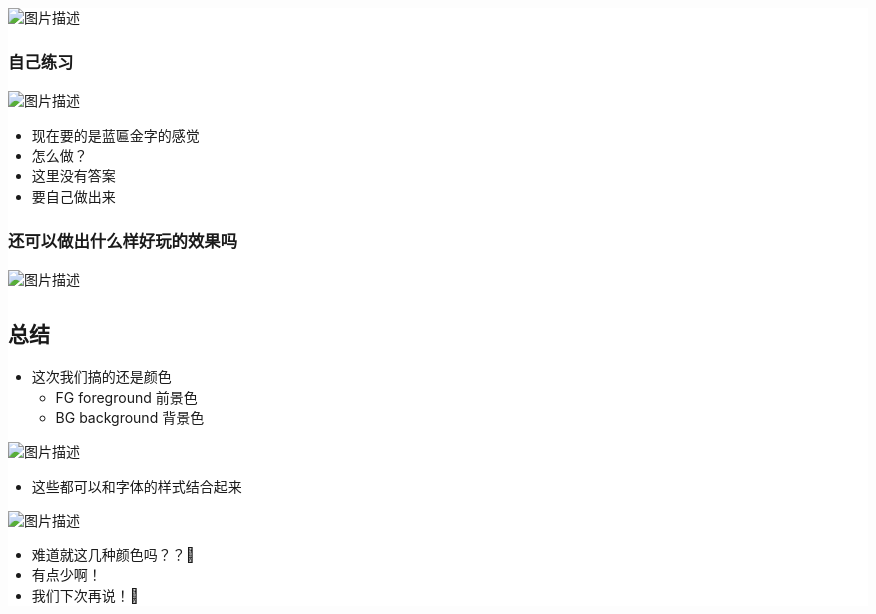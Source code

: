 ![图片描述](https://doc.shiyanlou.com/courses/uid1190679-20210225-1614229204068)

### 自己练习

![图片描述](https://doc.shiyanlou.com/courses/uid1190679-20210225-1614229657066)

- 现在要的是蓝匾金字的感觉
- 怎么做？
- 这里没有答案
- 要自己做出来

### 还可以做出什么样好玩的效果吗

![图片描述](https://doc.shiyanlou.com/courses/uid1190679-20210307-1615082668814)

## 总结

- 这次我们搞的还是颜色
  - FG foreground 前景色
  - BG background 背景色

![图片描述](https://doc.shiyanlou.com/courses/uid1190679-20210225-1614227808523)

- 这些都可以和字体的样式结合起来

![图片描述](https://doc.shiyanlou.com/courses/uid1190679-20210225-1614230252445)

- 难道就这几种颜色吗？？🤔
- 有点少啊！
- 我们下次再说！👋
